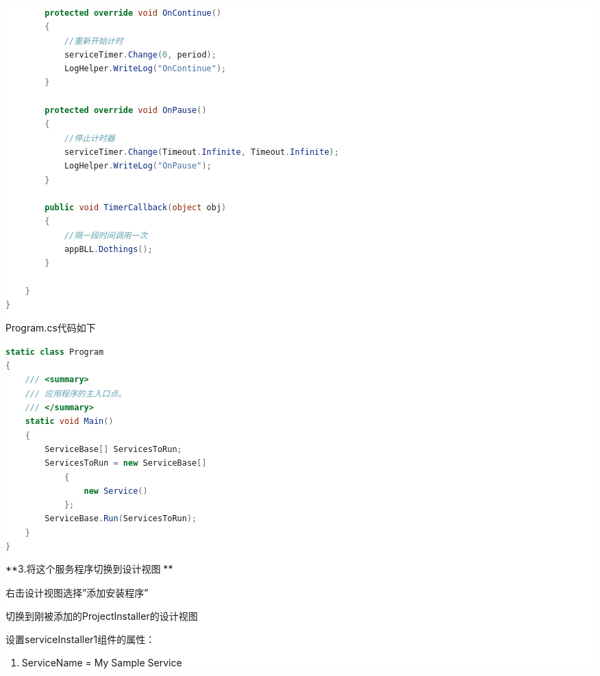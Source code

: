 ``` csharp
        protected override void OnContinue()
        {
            //重新开始计时
            serviceTimer.Change(0, period);
            LogHelper.WriteLog("OnContinue");
        }

        protected override void OnPause()
        {
            //停止计时器
            serviceTimer.Change(Timeout.Infinite, Timeout.Infinite);
            LogHelper.WriteLog("OnPause");
        }

        public void TimerCallback(object obj)
        {
            //隔一段时间调用一次
            appBLL.Dothings();
        }

    }
}
```

Program.cs代码如下


``` csharp
static class Program
{
    /// <summary>
    /// 应用程序的主入口点。
    /// </summary>
    static void Main()
    {
        ServiceBase[] ServicesToRun;
        ServicesToRun = new ServiceBase[] 
            { 
                new Service() 
            };
        ServiceBase.Run(ServicesToRun);
    }
}
```

**3.将这个服务程序切换到设计视图 **

右击设计视图选择”添加安装程序” 

切换到刚被添加的ProjectInstaller的设计视图 

设置serviceInstaller1组件的属性： 

1) ServiceName = My Sample Service 
